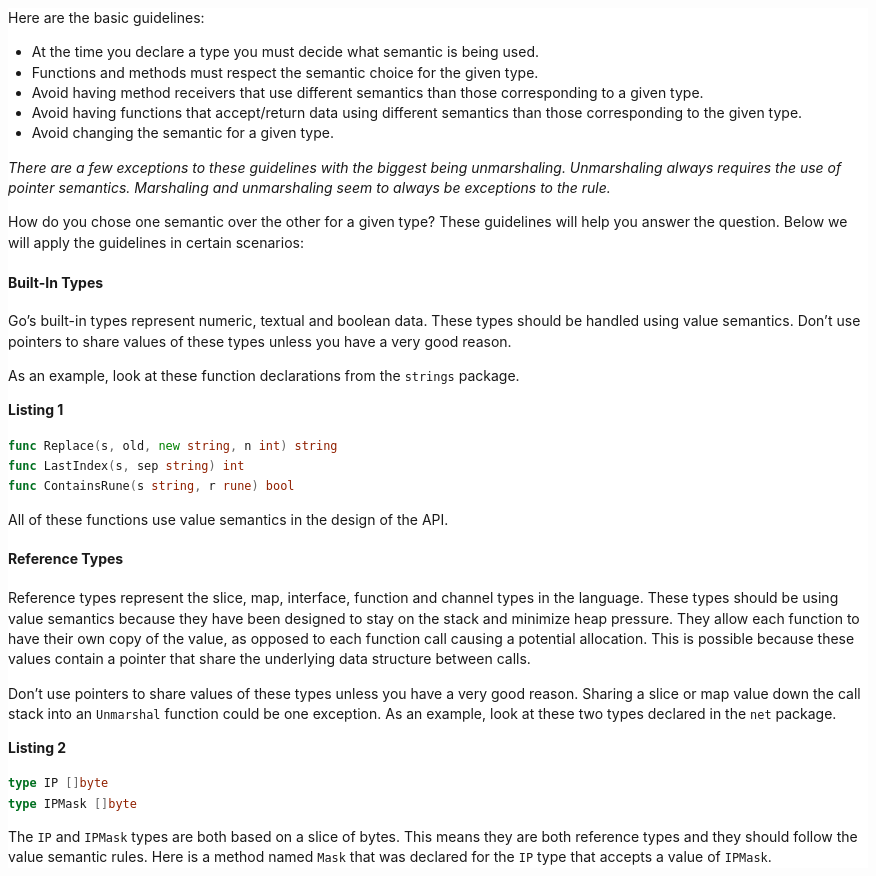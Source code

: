 Here are the basic guidelines:

  - At the time you declare a type you must decide what semantic is being used.
  - Functions and methods must respect the semantic choice for the given type.
  - Avoid having method receivers that use different semantics than those
    corresponding to a given type.
  - Avoid having functions that accept/return data using different semantics
    than those corresponding to the given type.
  - Avoid changing the semantic for a given type.

*There are a few exceptions to these guidelines with the biggest being
unmarshaling. Unmarshaling always requires the use of pointer semantics.
Marshaling and unmarshaling seem to always be exceptions to the rule.*

How do you chose one semantic over the other for a given type? These guidelines
will help you answer the question. Below we will apply the guidelines in certain
scenarios:

#### Built-In Types

Go’s built-in types represent numeric, textual and boolean data. These types
should be handled using value semantics. Don’t use pointers to share values of
these types unless you have a very good reason.

As an example, look at these function declarations from the `strings` package.

**Listing 1**

```go
func Replace(s, old, new string, n int) string
func LastIndex(s, sep string) int
func ContainsRune(s string, r rune) bool
```

All of these functions use value semantics in the design of the API.

#### Reference Types

Reference types represent the slice, map, interface, function and channel types
in the language. These types should be using value semantics because they have
been designed to stay on the stack and minimize heap pressure. They allow each
function to have their own copy of the value, as opposed to each function call
causing a potential allocation. This is possible because these values contain a
pointer that share the underlying data structure between calls.

Don’t use pointers to share values of these types unless you have a very good
reason. Sharing a slice or map value down the call stack into an `Unmarshal`
function could be one exception. As an example, look at these two types declared
in the `net` package.

**Listing 2**

```go
type IP []byte
type IPMask []byte
```

The `IP` and `IPMask` types are both based on a slice of bytes. This means they
are both reference types and they should follow the value semantic rules. Here
is a method named `Mask` that was declared for the `IP` type that accepts a
value of `IPMask`.
